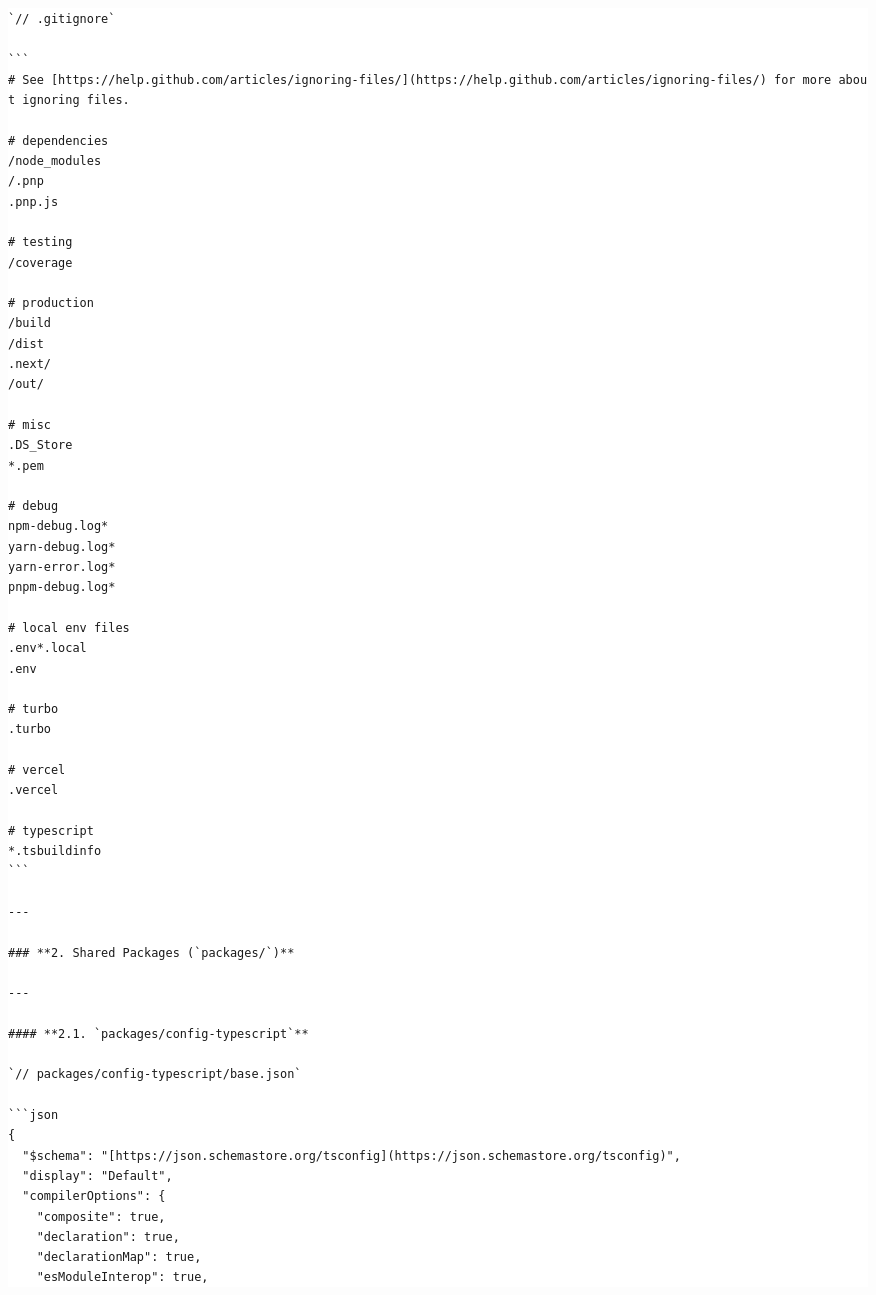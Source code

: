 ````
`// .gitignore`

```
# See [https://help.github.com/articles/ignoring-files/](https://help.github.com/articles/ignoring-files/) for more about ignoring files.

# dependencies
/node_modules
/.pnp
.pnp.js

# testing
/coverage

# production
/build
/dist
.next/
/out/

# misc
.DS_Store
*.pem

# debug
npm-debug.log*
yarn-debug.log*
yarn-error.log*
pnpm-debug.log*

# local env files
.env*.local
.env

# turbo
.turbo

# vercel
.vercel

# typescript
*.tsbuildinfo
```

---

### **2. Shared Packages (`packages/`)**

---

#### **2.1. `packages/config-typescript`**

`// packages/config-typescript/base.json`

```json
{
  "$schema": "[https://json.schemastore.org/tsconfig](https://json.schemastore.org/tsconfig)",
  "display": "Default",
  "compilerOptions": {
    "composite": true,
    "declaration": true,
    "declarationMap": true,
    "esModuleInterop": true,
````